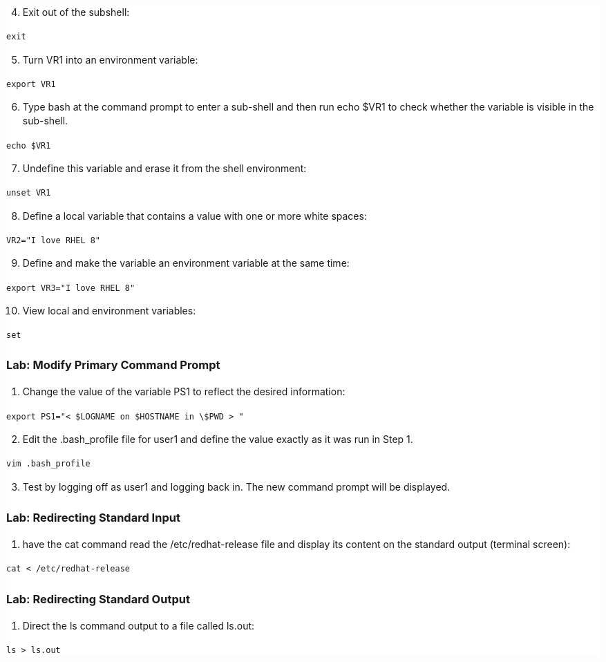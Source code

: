 4. Exit out of the subshell:
```
exit
```

5. Turn VR1 into an environment variable:
```
export VR1
```

6. Type bash at the command prompt to enter a sub-shell and then run echo $VR1 to check whether the variable is visible in the sub-shell.
```
echo $VR1
```

7. Undefine this variable and erase it from the shell environment:
```
unset VR1
```

8. Define a local variable that contains a value with one or more white spaces:
```
VR2="I love RHEL 8"
```

9. Define and make the variable an environment variable at the same time:
```
export VR3="I love RHEL 8"
```

10. View local and environment variables:
```
set
```



### Lab: Modify Primary Command Prompt
1. Change the value of the variable PS1 to reflect the desired information:
```
export PS1="< $LOGNAME on $HOSTNAME in \$PWD > " 
```

2. Edit the .bash_profile file for user1 and define the value exactly as it was run in Step 1.
```
vim .bash_profile
```

3. Test by logging off as user1 and logging back in. The new command prompt will be displayed.

### Lab: Redirecting Standard Input
1. have the cat command read the /etc/redhat-release file and display its content on the standard output (terminal screen):
```
cat < /etc/redhat-release
```

### Lab: Redirecting Standard Output
1. Direct the ls command output to a file called ls.out:
```
ls > ls.out
```
